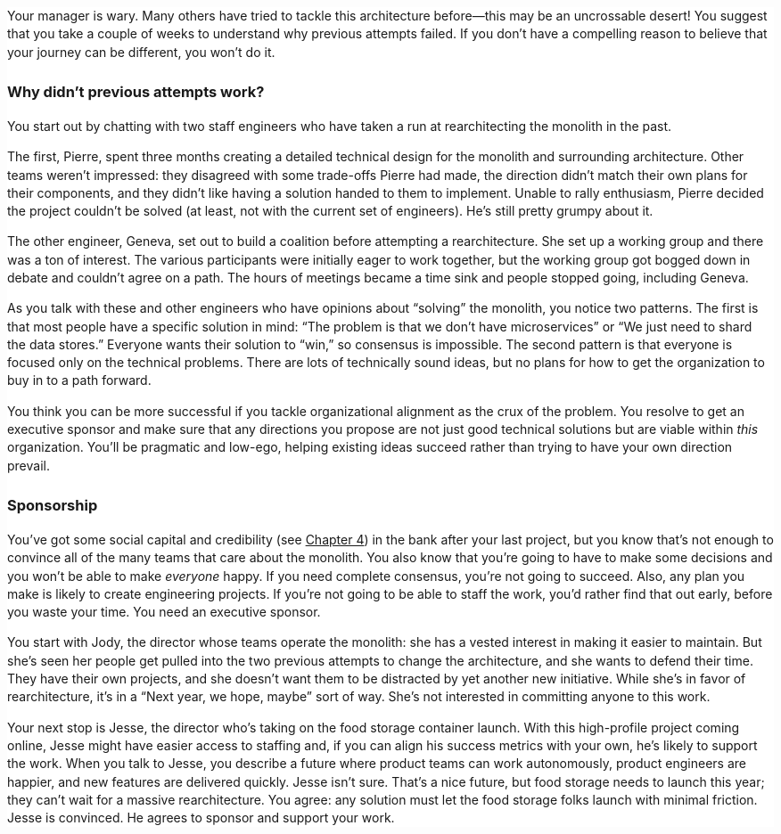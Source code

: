 Your manager is wary. Many others have tried to tackle this architecture before—this may be an uncrossable desert! You suggest that you take a couple of weeks to understand why previous attempts failed. If you don’t have a compelling reason to believe that your journey can be different, you won’t do it.

### Why didn’t previous attempts work?

You start out by chatting with two staff engineers who have taken a run at rearchitecting the monolith in the past.

The first, Pierre, spent three months creating a detailed technical design for the monolith and surrounding architecture. Other teams weren’t impressed: they disagreed with some trade-offs Pierre had made, the direction didn’t match their own plans for their components, and they didn’t like having a solution handed to them to implement. Unable to rally enthusiasm, Pierre decided the project couldn’t be solved (at least, not with the current set of engineers). He’s still pretty grumpy about it.

The other engineer, Geneva, set out to build a coalition before attempting a rearchitecture. She set up a working group and there was a ton of interest. The various participants were initially eager to work together, but the working group got bogged down in debate and couldn’t agree on a path. The hours of meetings became a time sink and people stopped going, including Geneva.

As you talk with these and other engineers who have opinions about “solving” the monolith, you notice two patterns. The first is that most people have a specific solution in mind: “The problem is that we don’t have microservices” or “We just need to shard the data stores.” Everyone wants their solution to “win,” so consensus is impossible. The second pattern is that everyone is focused only on the technical problems. There are lots of technically sound ideas, but no plans for how to get the organization to buy in to a path forward.

You think you can be more successful if you tackle organizational alignment as the crux of the problem. You resolve to get an executive sponsor and make sure that any directions you propose are not just good technical solutions but are viable within *this* organization. You’ll be pragmatic and low-ego, helping existing ideas succeed rather than trying to have your own direction prevail.

### Sponsorship

You’ve got some social capital and credibility (see [Chapter 4](https://learning.oreilly.com/library/view/the-staff-engineers/9781098118723/ch04.html#finite_time-id00004)) in the bank after your last project, but you know that’s not enough to convince all of the many teams that care about the monolith. You also know that you’re going to have to make some decisions and you won’t be able to make *everyone* happy. If you need complete consensus, you’re not going to succeed. Also, any plan you make is likely to create engineering projects. If you’re not going to be able to staff the work, you’d rather find that out early, before you waste your time. You need an executive sponsor.

You start with Jody, the director whose teams operate the monolith: she has a vested interest in making it easier to maintain. But she’s seen her people get pulled into the two previous attempts to change the architecture, and she wants to defend their time. They have their own projects, and she doesn’t want them to be distracted by yet another new initiative. While she’s in favor of rearchitecture, it’s in a “Next year, we hope, maybe” sort of way. She’s not interested in committing anyone to this work.

Your next stop is Jesse, the director who’s taking on the food storage container launch. With this high-profile project coming online, Jesse might have easier access to staffing and, if you can align his success metrics with your own, he’s likely to support the work. When you talk to Jesse, you describe a future where product teams can work autonomously, product engineers are happier, and new features are delivered quickly. Jesse isn’t sure. That’s a nice future, but food storage needs to launch this year; they can’t wait for a massive rearchitecture. You agree: any solution must let the food storage folks launch with minimal friction. Jesse is convinced. He agrees to sponsor and support your work.
